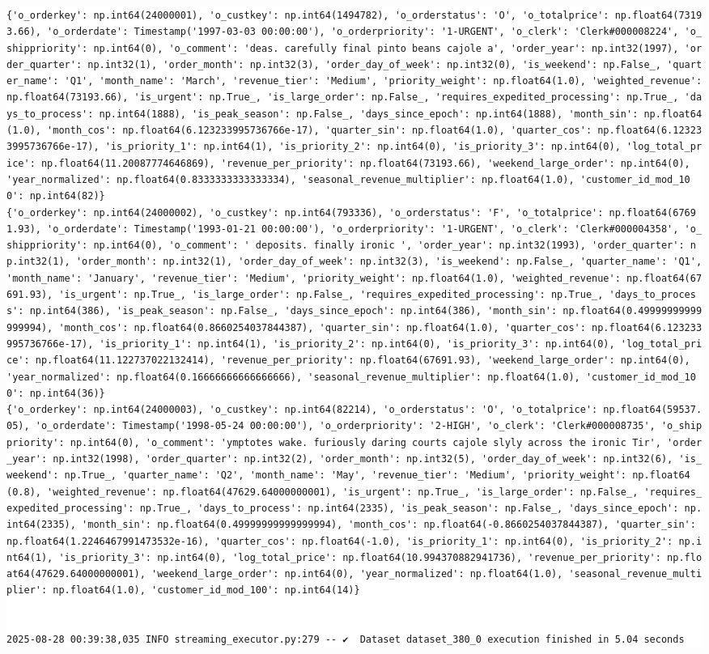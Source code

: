 
    {'o_orderkey': np.int64(24000001), 'o_custkey': np.int64(1494782), 'o_orderstatus': 'O', 'o_totalprice': np.float64(73193.66), 'o_orderdate': Timestamp('1997-03-03 00:00:00'), 'o_orderpriority': '1-URGENT', 'o_clerk': 'Clerk#000008224', 'o_shippriority': np.int64(0), 'o_comment': 'deas. carefully final pinto beans cajole a', 'order_year': np.int32(1997), 'order_quarter': np.int32(1), 'order_month': np.int32(3), 'order_day_of_week': np.int32(0), 'is_weekend': np.False_, 'quarter_name': 'Q1', 'month_name': 'March', 'revenue_tier': 'Medium', 'priority_weight': np.float64(1.0), 'weighted_revenue': np.float64(73193.66), 'is_urgent': np.True_, 'is_large_order': np.False_, 'requires_expedited_processing': np.True_, 'days_to_process': np.int64(1888), 'is_peak_season': np.False_, 'days_since_epoch': np.int64(1888), 'month_sin': np.float64(1.0), 'month_cos': np.float64(6.123233995736766e-17), 'quarter_sin': np.float64(1.0), 'quarter_cos': np.float64(6.123233995736766e-17), 'is_priority_1': np.int64(1), 'is_priority_2': np.int64(0), 'is_priority_3': np.int64(0), 'log_total_price': np.float64(11.20087774646869), 'revenue_per_priority': np.float64(73193.66), 'weekend_large_order': np.int64(0), 'year_normalized': np.float64(0.8333333333333334), 'seasonal_revenue_multiplier': np.float64(1.0), 'customer_id_mod_100': np.int64(82)}
    {'o_orderkey': np.int64(24000002), 'o_custkey': np.int64(793336), 'o_orderstatus': 'F', 'o_totalprice': np.float64(67691.93), 'o_orderdate': Timestamp('1993-01-21 00:00:00'), 'o_orderpriority': '1-URGENT', 'o_clerk': 'Clerk#000004358', 'o_shippriority': np.int64(0), 'o_comment': ' deposits. finally ironic ', 'order_year': np.int32(1993), 'order_quarter': np.int32(1), 'order_month': np.int32(1), 'order_day_of_week': np.int32(3), 'is_weekend': np.False_, 'quarter_name': 'Q1', 'month_name': 'January', 'revenue_tier': 'Medium', 'priority_weight': np.float64(1.0), 'weighted_revenue': np.float64(67691.93), 'is_urgent': np.True_, 'is_large_order': np.False_, 'requires_expedited_processing': np.True_, 'days_to_process': np.int64(386), 'is_peak_season': np.False_, 'days_since_epoch': np.int64(386), 'month_sin': np.float64(0.49999999999999994), 'month_cos': np.float64(0.8660254037844387), 'quarter_sin': np.float64(1.0), 'quarter_cos': np.float64(6.123233995736766e-17), 'is_priority_1': np.int64(1), 'is_priority_2': np.int64(0), 'is_priority_3': np.int64(0), 'log_total_price': np.float64(11.122737022132414), 'revenue_per_priority': np.float64(67691.93), 'weekend_large_order': np.int64(0), 'year_normalized': np.float64(0.16666666666666666), 'seasonal_revenue_multiplier': np.float64(1.0), 'customer_id_mod_100': np.int64(36)}
    {'o_orderkey': np.int64(24000003), 'o_custkey': np.int64(82214), 'o_orderstatus': 'O', 'o_totalprice': np.float64(59537.05), 'o_orderdate': Timestamp('1998-05-24 00:00:00'), 'o_orderpriority': '2-HIGH', 'o_clerk': 'Clerk#000008735', 'o_shippriority': np.int64(0), 'o_comment': 'ymptotes wake. furiously daring courts cajole slyly across the ironic Tir', 'order_year': np.int32(1998), 'order_quarter': np.int32(2), 'order_month': np.int32(5), 'order_day_of_week': np.int32(6), 'is_weekend': np.True_, 'quarter_name': 'Q2', 'month_name': 'May', 'revenue_tier': 'Medium', 'priority_weight': np.float64(0.8), 'weighted_revenue': np.float64(47629.64000000001), 'is_urgent': np.True_, 'is_large_order': np.False_, 'requires_expedited_processing': np.True_, 'days_to_process': np.int64(2335), 'is_peak_season': np.False_, 'days_since_epoch': np.int64(2335), 'month_sin': np.float64(0.49999999999999994), 'month_cos': np.float64(-0.8660254037844387), 'quarter_sin': np.float64(1.2246467991473532e-16), 'quarter_cos': np.float64(-1.0), 'is_priority_1': np.int64(0), 'is_priority_2': np.int64(1), 'is_priority_3': np.int64(0), 'log_total_price': np.float64(10.994370882941736), 'revenue_per_priority': np.float64(47629.64000000001), 'weekend_large_order': np.int64(0), 'year_normalized': np.float64(1.0), 'seasonal_revenue_multiplier': np.float64(1.0), 'customer_id_mod_100': np.int64(14)}


    2025-08-28 00:39:38,035	INFO streaming_executor.py:279 -- ✔️  Dataset dataset_380_0 execution finished in 5.04 seconds





<div>
<style scoped>
    .dataframe tbody tr th:only-of-type {
        vertical-align: middle;
    }
